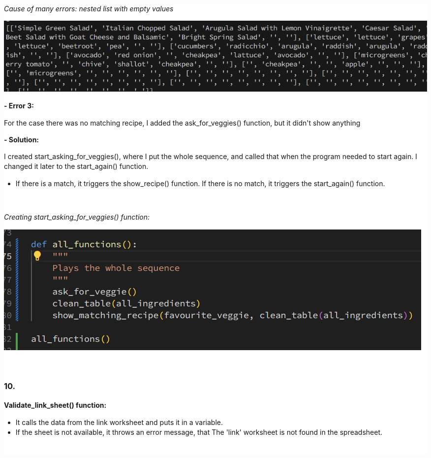 _Cause of many errors: nested list with empty values_

![empty values](</docs/images/empty spaces nested list error.png>)
</br>

**- Error 3:**

For the case there was no matching recipe, I added the ask_for_veggies() function, but it didn't show anything

**- Solution:**

I created start_asking_for_veggies(), where I put the whole sequence, and called that when the program needed to start again. I changed it later to the start_again() function.

- If there is a match, it triggers the show_recipe() function. If there is no match, it triggers the start_again() function.

 </br>

_Creating start_asking_for_veggies() function:_

![start_asking_for_veggies()](</docs/images/all_functions function.png>)

</br>

### 10.

**Validate_link_sheet() function:**

- It calls the data from the link worksheet and puts it in a variable.
- If the sheet is not available, it throws an error message, that The 'link' worksheet is not found in the spreadsheet.

<br>
